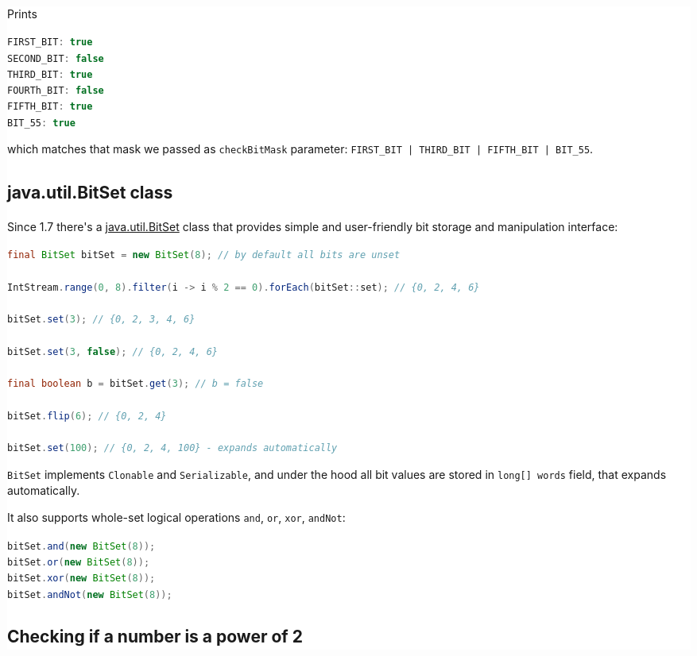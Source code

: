 Prints

```java
FIRST_BIT: true
SECOND_BIT: false
THIRD_BIT: true
FOURTh_BIT: false
FIFTH_BIT: true
BIT_55: true

```

which matches that mask we passed as `checkBitMask` parameter: `FIRST_BIT | THIRD_BIT | FIFTH_BIT | BIT_55`.



## java.util.BitSet class


Since 1.7 there's a [java.util.BitSet](http://docs.oracle.com/javase/8/docs/api/java/util/BitSet.html) class that provides simple and user-friendly bit storage and manipulation interface:

```java
final BitSet bitSet = new BitSet(8); // by default all bits are unset

IntStream.range(0, 8).filter(i -> i % 2 == 0).forEach(bitSet::set); // {0, 2, 4, 6}

bitSet.set(3); // {0, 2, 3, 4, 6}

bitSet.set(3, false); // {0, 2, 4, 6}

final boolean b = bitSet.get(3); // b = false

bitSet.flip(6); // {0, 2, 4}

bitSet.set(100); // {0, 2, 4, 100} - expands automatically

```

`BitSet` implements `Clonable` and `Serializable`, and under the hood all bit values are stored in `long[] words` field, that expands automatically.

It also supports whole-set logical operations `and`, `or`, `xor`, `andNot`:

```java
bitSet.and(new BitSet(8));
bitSet.or(new BitSet(8));
bitSet.xor(new BitSet(8));
bitSet.andNot(new BitSet(8));

```



## Checking if a number is a power of 2
